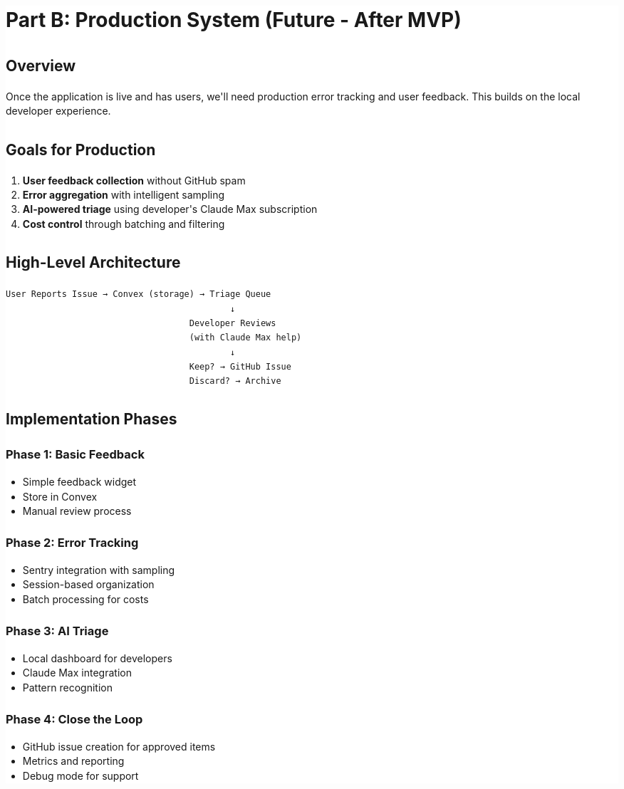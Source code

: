 
# Part B: Production System (Future - After MVP)

## Overview

Once the application is live and has users, we'll need production error tracking and user feedback. This builds on the local developer experience.

## Goals for Production

1. **User feedback collection** without GitHub spam
2. **Error aggregation** with intelligent sampling  
3. **AI-powered triage** using developer's Claude Max subscription
4. **Cost control** through batching and filtering

## High-Level Architecture

```
User Reports Issue → Convex (storage) → Triage Queue
                                            ↓
                                    Developer Reviews
                                    (with Claude Max help)
                                            ↓
                                    Keep? → GitHub Issue
                                    Discard? → Archive
```

## Implementation Phases

### Phase 1: Basic Feedback
- Simple feedback widget
- Store in Convex
- Manual review process

### Phase 2: Error Tracking
- Sentry integration with sampling
- Session-based organization
- Batch processing for costs

### Phase 3: AI Triage
- Local dashboard for developers
- Claude Max integration
- Pattern recognition

### Phase 4: Close the Loop
- GitHub issue creation for approved items
- Metrics and reporting
- Debug mode for support
